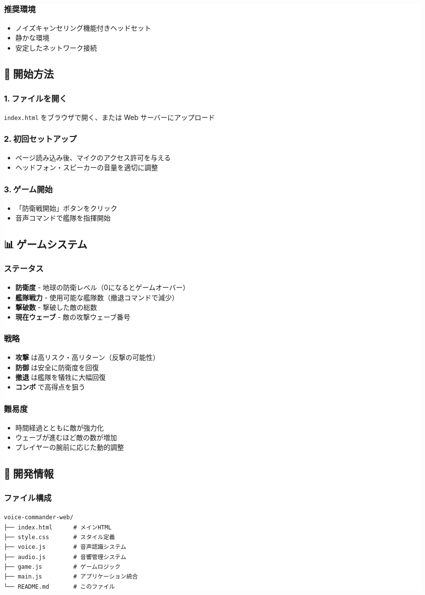 ### 推奨環境
- ノイズキャンセリング機能付きヘッドセット
- 静かな環境
- 安定したネットワーク接続

## 🚀 開始方法

### 1. ファイルを開く
`index.html` をブラウザで開く、または Web サーバーにアップロード

### 2. 初回セットアップ
- ページ読み込み後、マイクのアクセス許可を与える
- ヘッドフォン・スピーカーの音量を適切に調整

### 3. ゲーム開始
- 「防衛戦開始」ボタンをクリック
- 音声コマンドで艦隊を指揮開始

## 📊 ゲームシステム

### ステータス
- **防衛度** - 地球の防衛レベル（0になるとゲームオーバー）
- **艦隊戦力** - 使用可能な艦隊数（撤退コマンドで減少）
- **撃破数** - 撃破した敵の総数
- **現在ウェーブ** - 敵の攻撃ウェーブ番号

### 戦略
- **攻撃** は高リスク・高リターン（反撃の可能性）
- **防御** は安全に防衛度を回復
- **撤退** は艦隊を犠牲に大幅回復
- **コンボ** で高得点を狙う

### 難易度
- 時間経過とともに敵が強力化
- ウェーブが進むほど敵の数が増加
- プレイヤーの腕前に応じた動的調整

## 🎯 開発情報

### ファイル構成
```
voice-commander-web/
├── index.html      # メインHTML
├── style.css       # スタイル定義
├── voice.js        # 音声認識システム
├── audio.js        # 音響管理システム
├── game.js         # ゲームロジック
├── main.js         # アプリケーション統合
└── README.md       # このファイル
```
